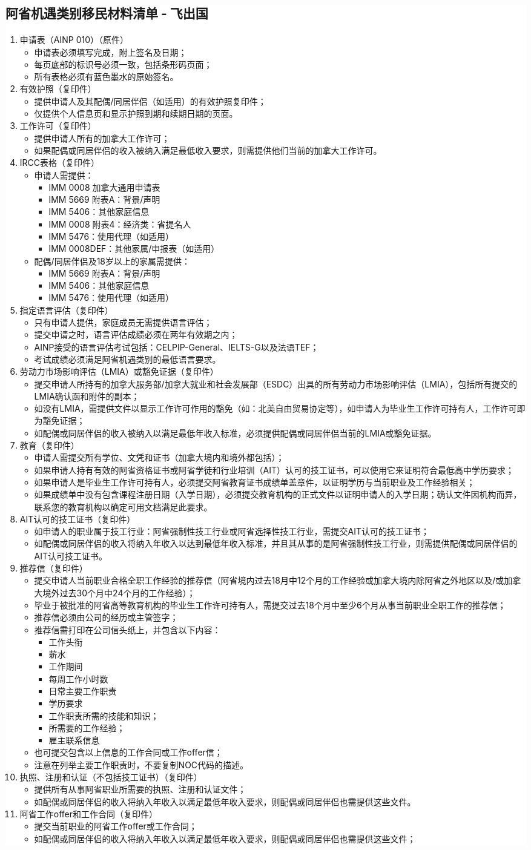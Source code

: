 ## 阿省机遇类别移民材料清单 - 飞出国

1. 申请表（AINP 010）（原件）
    * 申请表必须填写完成，附上签名及日期；
    * 每页底部的标识号必须一致，包括条形码页面；
    * 所有表格必须有蓝色墨水的原始签名。
2. 有效护照（复印件）
    * 提供申请人及其配偶/同居伴侣（如适用）的有效护照复印件；
    * 仅提供个人信息页和显示护照到期和续期日期的页面。
3. 工作许可（复印件）
    * 提供申请人所有的加拿大工作许可；
    * 如果配偶或同居伴侣的收入被纳入满足最低收入要求，则需提供他们当前的加拿大工作许可。
4. IRCC表格（复印件）
    * 申请人需提供：
        * IMM 0008 加拿大通用申请表
        * IMM 5669 附表A：背景/声明
        * IMM 5406：其他家庭信息
        * IMM 0008 附表4：经济类：省提名人
        * IMM 5476：使用代理（如适用）
        * IMM 0008DEF：其他家属/申报表（如适用）
    * 配偶/同居伴侣及18岁以上的家属需提供：
        * IMM 5669 附表A：背景/声明
        * IMM 5406：其他家庭信息
        * IMM 5476：使用代理（如适用）
5. 指定语言评估（复印件）
    * 只有申请人提供，家庭成员无需提供语言评估；
    * 提交申请之时，语言评估成绩必须在两年有效期之内；
    * AINP接受的语言评估考试包括：CELPIP-General、IELTS-G以及法语TEF；
    * 考试成绩必须满足阿省机遇类别的最低语言要求。
6. 劳动力市场影响评估（LMIA）或豁免证据（复印件）
    * 提交申请人所持有的加拿大服务部/加拿大就业和社会发展部（ESDC）出具的所有劳动力市场影响评估（LMIA），包括所有提交的LMIA确认函和附件的副本；
    * 如没有LMIA，需提供文件以显示工作许可作用的豁免（如：北美自由贸易协定等），如申请人为毕业生工作许可持有人，工作许可即为豁免证据；
    * 如配偶或同居伴侣的收入被纳入以满足最低年收入标准，必须提供配偶或同居伴侣当前的LMIA或豁免证据。
7. 教育（复印件）
   * 申请人需提交所有学位、文凭和证书（加拿大境内和境外都包括）；
   * 如果申请人持有有效的阿省资格证书或阿省学徒和行业培训（AIT）认可的技工证书，可以使用它来证明符合最低高中学历要求；
   * 如果申请人是毕业生工作许可持有人，必须提交阿省教育证书成绩单盖章件，以证明学历与当前职业及工作经验相关；
   * 如果成绩单中没有包含课程注册日期（入学日期），必须提交教育机构的正式文件以证明申请人的入学日期；确认文件因机构而异，联系您的教育机构以确定可用文档满足此要求。
8. AIT认可的技工证书（复印件）
    * 如申请人的职业属于技工行业：阿省强制性技工行业或阿省选择性技工行业，需提交AIT认可的技工证书；
    * 如配偶或同居伴侣的收入将纳入年收入以达到最低年收入标准，并且其从事的是阿省强制性技工行业，则需提供配偶或同居伴侣的AIT认可技工证书。
9. 推荐信（复印件）
    * 提交申请人当前职业合格全职工作经验的推荐信（阿省境内过去18月中12个月的工作经验或加拿大境内除阿省之外地区以及/或加拿大境外过去30个月中24个月的工作经验）；
    * 毕业于被批准的阿省高等教育机构的毕业生工作许可持有人，需提交过去18个月中至少6个月从事当前职业全职工作的推荐信；
    * 推荐信必须由公司的经历或主管签字；
    * 推荐信需打印在公司信头纸上，并包含以下内容：
        * 工作头衔
        * 薪水
        * 工作期间
        * 每周工作小时数
        * 日常主要工作职责
        * 学历要求
        * 工作职责所需的技能和知识；
        * 所需要的工作经验；
        * 雇主联系信息
    * 也可提交包含以上信息的工作合同或工作offer信；
    * 注意在列举主要工作职责时，不要复制NOC代码的描述。
10. 执照、注册和认证（不包括技工证书）（复印件）
    * 提供所有从事阿省职业所需要的执照、注册和认证文件；
    * 如配偶或同居伴侣的收入将纳入年收入以满足最低年收入要求，则配偶或同居伴侣也需提供这些文件。
11. 阿省工作offer和工作合同（复印件）
    * 提交当前职业的阿省工作offer或工作合同；
    * 如配偶或同居伴侣的收入将纳入年收入以满足最低年收入要求，则配偶或同居伴侣也需提供这些文件；